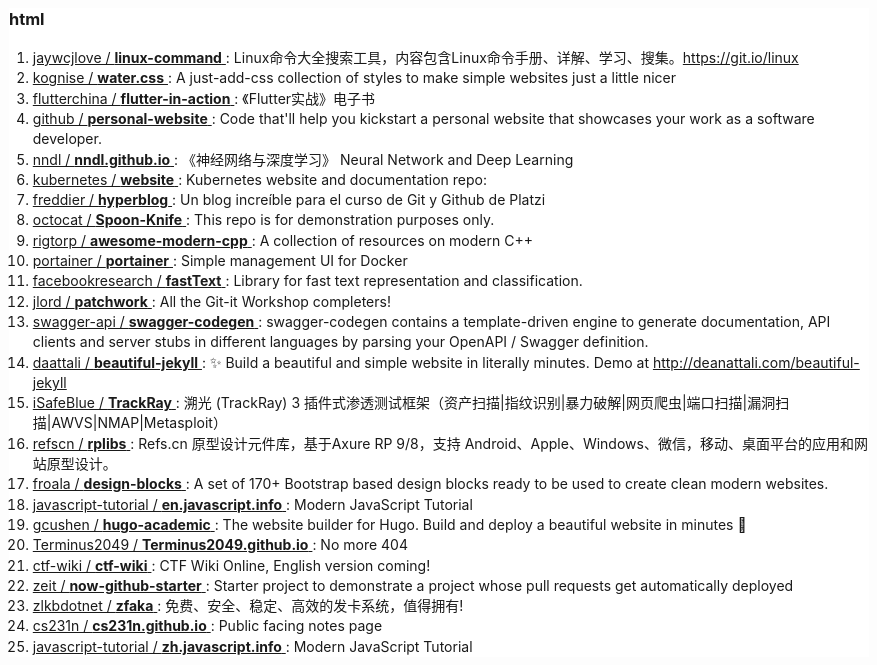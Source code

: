 ### html
1. [jaywcjlove / **linux-command** ](https://github.com/jaywcjlove/linux-command) :  Linux命令大全搜索工具，内容包含Linux命令手册、详解、学习、搜集。<a href="https://git.io/linux" rel="nofollow">https://git.io/linux</a>
1. [kognise / **water.css** ](https://github.com/kognise/water.css) :  A just-add-css collection of styles to make simple websites just a little nicer
1. [flutterchina / **flutter-in-action** ](https://github.com/flutterchina/flutter-in-action) :  《Flutter实战》电子书
1. [github / **personal-website** ](https://github.com/github/personal-website) :  Code that'll help you kickstart a personal website that showcases your work as a software developer.
1. [nndl / **nndl.github.io** ](https://github.com/nndl/nndl.github.io) :  《神经网络与深度学习》 Neural Network and Deep Learning
1. [kubernetes / **website** ](https://github.com/kubernetes/website) :  Kubernetes website and documentation repo: 
1. [freddier / **hyperblog** ](https://github.com/freddier/hyperblog) :  Un blog increíble para el curso de Git y Github de Platzi
1. [octocat / **Spoon-Knife** ](https://github.com/octocat/Spoon-Knife) :  This repo is for demonstration purposes only.
1. [rigtorp / **awesome-modern-cpp** ](https://github.com/rigtorp/awesome-modern-cpp) :  A collection of resources on modern C++
1. [portainer / **portainer** ](https://github.com/portainer/portainer) :  Simple management UI for Docker
1. [facebookresearch / **fastText** ](https://github.com/facebookresearch/fastText) :  Library for fast text representation and classification.
1. [jlord / **patchwork** ](https://github.com/jlord/patchwork) :  All the Git-it Workshop completers! 
1. [swagger-api / **swagger-codegen** ](https://github.com/swagger-api/swagger-codegen) :  swagger-codegen contains a template-driven engine to generate documentation, API clients and server stubs in different languages by parsing your OpenAPI / Swagger definition.
1. [daattali / **beautiful-jekyll** ](https://github.com/daattali/beautiful-jekyll) :  <g-emoji class="g-emoji" alias="sparkles" fallback-src="https://github.githubassets.com/images/icons/emoji/unicode/2728.png">✨</g-emoji> Build a beautiful and simple website in literally minutes. Demo at <a href="http://deanattali.com/beautiful-jekyll" rel="nofollow">http://deanattali.com/beautiful-jekyll</a>
1. [iSafeBlue / **TrackRay** ](https://github.com/iSafeBlue/TrackRay) :  溯光 (TrackRay) 3 插件式渗透测试框架（资产扫描|指纹识别|暴力破解|网页爬虫|端口扫描|漏洞扫描|AWVS|NMAP|Metasploit）
1. [refscn / **rplibs** ](https://github.com/refscn/rplibs) :  Refs.cn 原型设计元件库，基于Axure RP 9/8，支持 Android、Apple、Windows、微信，移动、桌面平台的应用和网站原型设计。
1. [froala / **design-blocks** ](https://github.com/froala/design-blocks) :  A set of 170+ Bootstrap based design blocks ready to be used to create clean modern websites.
1. [javascript-tutorial / **en.javascript.info** ](https://github.com/javascript-tutorial/en.javascript.info) :  Modern JavaScript Tutorial 
1. [gcushen / **hugo-academic** ](https://github.com/gcushen/hugo-academic) :  The website builder for Hugo. Build and deploy a beautiful website in minutes <g-emoji class="g-emoji" alias="rocket" fallback-src="https://github.githubassets.com/images/icons/emoji/unicode/1f680.png">🚀</g-emoji>
1. [Terminus2049 / **Terminus2049.github.io** ](https://github.com/Terminus2049/Terminus2049.github.io) :  No more 404
1. [ctf-wiki / **ctf-wiki** ](https://github.com/ctf-wiki/ctf-wiki) :  CTF Wiki Online, English version coming! 
1. [zeit / **now-github-starter** ](https://github.com/zeit/now-github-starter) :  Starter project to demonstrate a project whose pull requests get automatically deployed
1. [zlkbdotnet / **zfaka** ](https://github.com/zlkbdotnet/zfaka) :  免费、安全、稳定、高效的发卡系统，值得拥有!
1. [cs231n / **cs231n.github.io** ](https://github.com/cs231n/cs231n.github.io) :  Public facing notes page
1. [javascript-tutorial / **zh.javascript.info** ](https://github.com/javascript-tutorial/zh.javascript.info) :  Modern JavaScript Tutorial 
